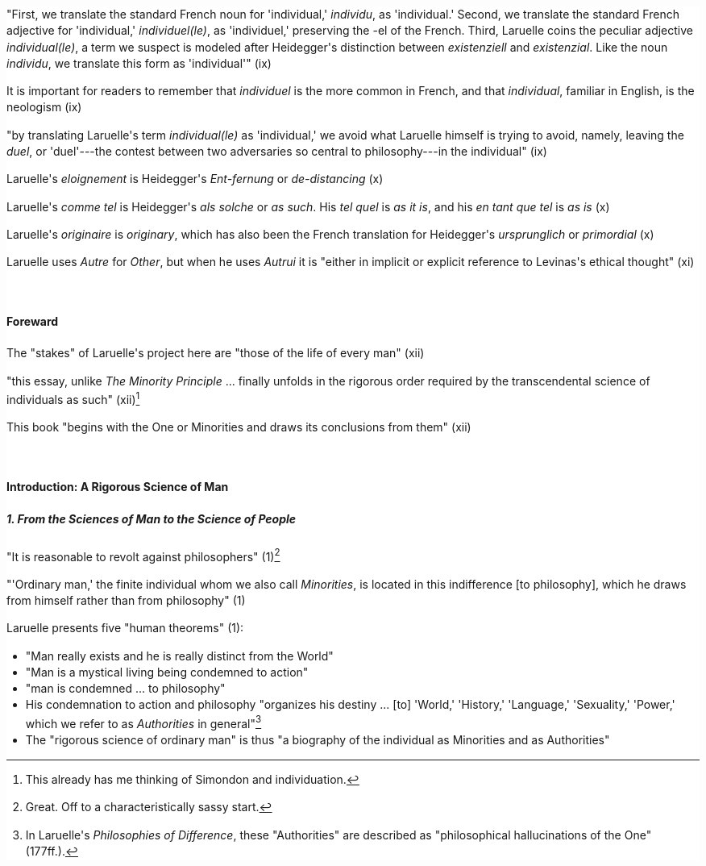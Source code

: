 "First, we translate the standard French noun for 'individual,' *individu*, as 'individual.' Second, we translate the standard French adjective for 'individual,' *individuel(le)*, as 'individuel,' preserving the -el of the French. Third, Laruelle coins the peculiar adjective *individual(le)*, a term we suspect is modeled after Heidegger's distinction between *existenziell* and *existenzial*. Like the noun *individu*, we translate this form as 'individual'" (ix)

It is important for readers to remember that *individuel* is the more common in French, and that *individual*, familiar in English, is the neologism (ix)

"by translating Laruelle's term *individual(le)* as 'individual,' we avoid what Laruelle himself is trying to avoid, namely, leaving the *duel*, or 'duel'---the contest between two adversaries so central to philosophy---in the individual" (ix)

Laruelle's *eloignement* is Heidegger's *Ent-fernung* or *de-distancing* (x)

Laruelle's *comme tel* is Heidegger's *als solche* or *as such*. His *tel quel* is *as it is*, and his *en tant que tel* is *as is* (x)

Laruelle's *originaire* is *originary*, which has also been the French translation for Heidegger's *ursprunglich* or *primordial* (x)

Laruelle uses *Autre* for *Other*, but when he uses *Autrui* it is "either in implicit or explicit reference to Levinas's ethical thought" (xi)

<br>

#### Foreward

The "stakes" of Laruelle's project here are "those of the life of every man" (xii)

"this essay, unlike *The Minority Principle* ... finally unfolds in the rigorous order required by the transcendental science of individuals as such" (xii)[^1]

[^1]: This already has me thinking of Simondon and individuation.

This book "begins with the One or Minorities and draws its conclusions from them" (xii)

<br>


#### Introduction: A Rigorous Science of Man

##### 1. From the Sciences of Man to the Science of People

"It is reasonable to revolt against philosophers" (1)[^2]

[^2]: Great. Off to a characteristically sassy start.

"'Ordinary man,' the finite individual whom we also call *Minorities*, is located in this indifference [to philosophy], which he draws from himself rather than from philosophy" (1)

Laruelle presents five "human theorems" (1):

* "Man really exists and he is really distinct from the World"
* "Man is a mystical living being condemned to action"
* "man is condemned ... to philosophy"
* His condemnation to action and philosophy "organizes his destiny ... [to] 'World,' 'History,' 'Language,' 'Sexuality,' 'Power,' which we refer to as *Authorities* in general"[^3]
* The "rigorous science of ordinary man" is thus "a biography of the individual as Minorities and as Authorities"

[^3]: In Laruelle's *Philosophies of Difference*, these "Authorities" are described as "philosophical hallucinations of the One" (177ff.).


[^4]: Bio-graphy, life writing, evokes Mullarkey's Laruellian *diagrammatology* in Mullarkey, *Post-Continental Philosophy*.
[^5]: Intimating the implosion of empiricism and rationality in *Philosophies of Difference*.
[^6]: Okay, good, establishing right off the bat the *one=generic=finite=multiple* equation.
[^7]: It will be interesting to interread this with Simondon.
[^8]: This cradle is philosophical *scission*.
[^9]: This solitude is what I want to pursue through Kierkegaard/Levinas.
[^10]: Yes! This is some Kierkegaardian stuff right here. *Absolute particularity*.
[^11]: The gendered dimension of Laruelle's argument is hard to ignore. His solitary man seems very much a heroic figure, the stoic outlaw. Opposed to the android stands the ordinary man, stands in his essence. But what of the cyborg who was never, nor is ever, permitted to claim an essence? Laruelle + Haraway or Haraway *contra* Laruelle.
[^12]: That is, historical man, linguistical man, desiring man, etc.
[^13]: Emphasize: THE WHOLE IS NOT ALL.
[^14]: The "nothing-but-individual" is raw individuation (Simondon) and the contingency of said individuation (Meillassoux).
[^15]: This is philosophy, Being and Difference in constant, violent scission.
[^16]: This feels very much the Heideggerian gesture. Seek Being through Dasein, seek the contingent One through Ordinary Man. What we find in ordinary man is *our* instance of contingency, which points us back to the unilateral determination that is individuation from the one less-and-more than one.
[^17]: I was critical of a similar position via Nancy in my thesis. Nancy restores the subject to the predicate, dissolves the self-substantive Kantian subject. How to read between? What do I believe here? I think Laruelle allows me to go with Nancy beyond Nancy... the predicate with which the subject is, the predicate *to which* the subject comes, *is* contingency itself, the contingent real---the rest without origin or authority.
[^18]: As Galloway, the One is *finite and generic*
[^19]: Laruelle's obfuscation constantly detracts from his points. He couches his claims, radical as they are, in the language of his tradition. If I can cut through this, I understand him to be saying that ordinary man *is without origin* (I am the beginning, and as non-reflective, I therefore *have* no beginning). This is the same as "absolutely original" and without equivalents. The finite and generic One is this one *here*, this one *here, in person*. Without equivalent, but generic. How? Contingent realization.
[^20]: Radically contingent singularity.
[^21]: The one is finite and generic, which renders it non-unique. The one is *mere* contingency, the contingency of the preindividual less-and-more than individual, unilaterally determinative of the individual, exhausting itself in the last instance *in* the individual, but not yet have done so, as the last instance is still to come.
[^22]: That is, the inversion of *ressentiment*.